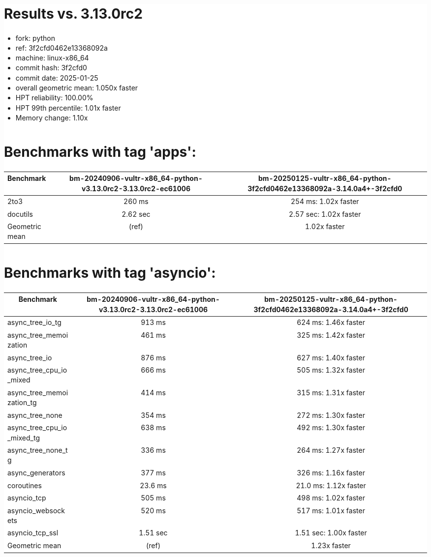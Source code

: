 # Results vs. 3.13.0rc2

- fork: python
- ref: 3f2cfd0462e13368092a
- machine: linux-x86_64
- commit hash: 3f2cfd0
- commit date: 2025-01-25
- overall geometric mean: 1.050x faster
- HPT reliability: 100.00%
- HPT 99th percentile: 1.01x faster
- Memory change: 1.10x

Benchmarks with tag 'apps':
===========================

| Benchmark      | bm-20240906-vultr-x86_64-python-v3.13.0rc2-3.13.0rc2-ec61006 | bm-20250125-vultr-x86_64-python-3f2cfd0462e13368092a-3.14.0a4+-3f2cfd0 |
|----------------|:------------------------------------------------------------:|:----------------------------------------------------------------------:|
| 2to3           | 260 ms                                                       | 254 ms: 1.02x faster                                                   |
| docutils       | 2.62 sec                                                     | 2.57 sec: 1.02x faster                                                 |
| Geometric mean | (ref)                                                        | 1.02x faster                                                           |

Benchmarks with tag 'asyncio':
==============================

| Benchmark                  | bm-20240906-vultr-x86_64-python-v3.13.0rc2-3.13.0rc2-ec61006 | bm-20250125-vultr-x86_64-python-3f2cfd0462e13368092a-3.14.0a4+-3f2cfd0 |
|----------------------------|:------------------------------------------------------------:|:----------------------------------------------------------------------:|
| async_tree_io_tg           | 913 ms                                                       | 624 ms: 1.46x faster                                                   |
| async_tree_memoization     | 461 ms                                                       | 325 ms: 1.42x faster                                                   |
| async_tree_io              | 876 ms                                                       | 627 ms: 1.40x faster                                                   |
| async_tree_cpu_io_mixed    | 666 ms                                                       | 505 ms: 1.32x faster                                                   |
| async_tree_memoization_tg  | 414 ms                                                       | 315 ms: 1.31x faster                                                   |
| async_tree_none            | 354 ms                                                       | 272 ms: 1.30x faster                                                   |
| async_tree_cpu_io_mixed_tg | 638 ms                                                       | 492 ms: 1.30x faster                                                   |
| async_tree_none_tg         | 336 ms                                                       | 264 ms: 1.27x faster                                                   |
| async_generators           | 377 ms                                                       | 326 ms: 1.16x faster                                                   |
| coroutines                 | 23.6 ms                                                      | 21.0 ms: 1.12x faster                                                  |
| asyncio_tcp                | 505 ms                                                       | 498 ms: 1.02x faster                                                   |
| asyncio_websockets         | 520 ms                                                       | 517 ms: 1.01x faster                                                   |
| asyncio_tcp_ssl            | 1.51 sec                                                     | 1.51 sec: 1.00x faster                                                 |
| Geometric mean             | (ref)                                                        | 1.23x faster                                                           |
